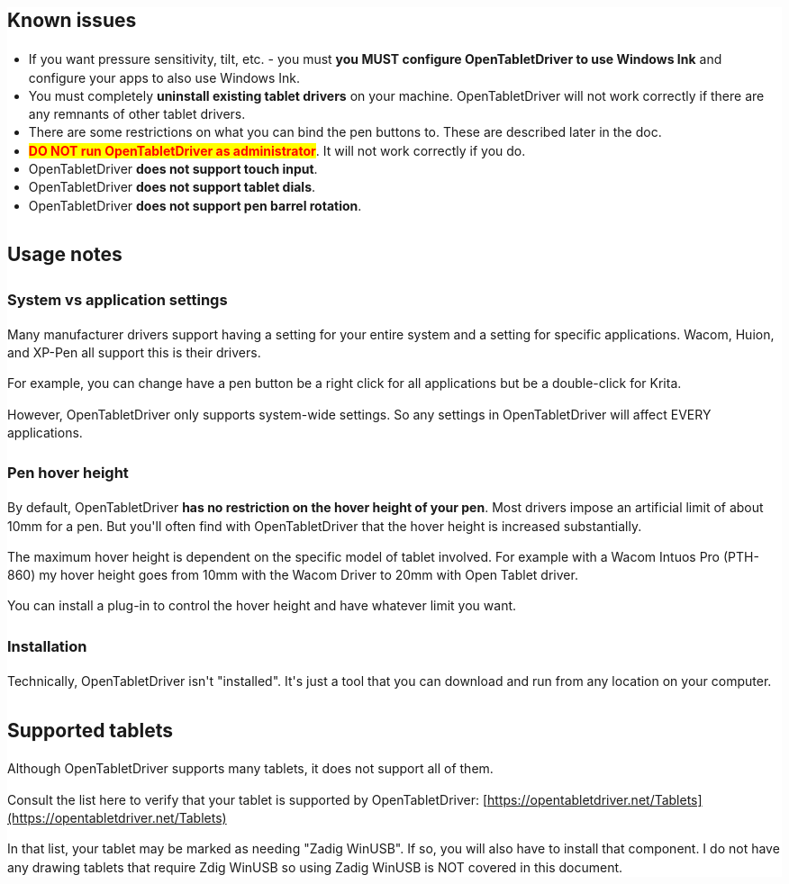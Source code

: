 ## **Known issues**

* If you want pressure sensitivity, tilt, etc. - you must **you MUST configure OpenTabletDriver to use Windows Ink** and configure your apps to also use Windows Ink.&#x20;
* You must completely **uninstall existing tablet drivers** on your machine. OpenTabletDriver will not work correctly if there are any remnants of other tablet drivers.
* There are some restrictions on what you can bind the pen buttons to. These are described later in the doc.
* <mark style="color:red;">**DO NOT run OpenTabletDriver as administrator**</mark>. It will not work correctly if you do.
* OpenTabletDriver **does not support touch input**.
* OpenTabletDriver **does not support tablet dials**.
* OpenTabletDriver **does not support pen barrel rotation**.

## Usage notes

### System vs application settings

Many manufacturer drivers support having a setting for your entire system and a setting for specific applications. Wacom, Huion, and XP-Pen all support this is their drivers.

For example, you can change have a pen button be a right click for all applications but be a double-click for Krita.

However, OpenTabletDriver only supports system-wide settings. So any settings in OpenTabletDriver will affect EVERY applications.&#x20;

### Pen hover height

By default, OpenTabletDriver **has no restriction on the hover height of your pen**. Most drivers impose an artificial limit of about 10mm for a pen. But you'll often find with OpenTabletDriver that the hover height is increased substantially.&#x20;

The maximum hover height is dependent on the specific model of tablet involved. For example with a Wacom Intuos Pro (PTH-860) my hover height goes from 10mm with the Wacom Driver to 20mm with Open Tablet driver.

You can install a plug-in to control the hover height and have whatever limit you want.

### Installation

Technically, OpenTabletDriver isn't "installed". It's just a tool that you can download and run from any location on your computer. &#x20;

## **Supported tablets**

Although OpenTabletDriver supports many tablets, it does not support all of them.

Consult the list here to verify that your tablet is supported by OpenTabletDriver: [https://opentabletdriver.net/Tablets](https://opentabletdriver.net/Tablets)

In that list, your tablet may be marked as needing "Zadig WinUSB". If so, you will also have to install that component. I do not have any drawing tablets that require Zdig WinUSB so using Zadig WinUSB is NOT covered in this document.
